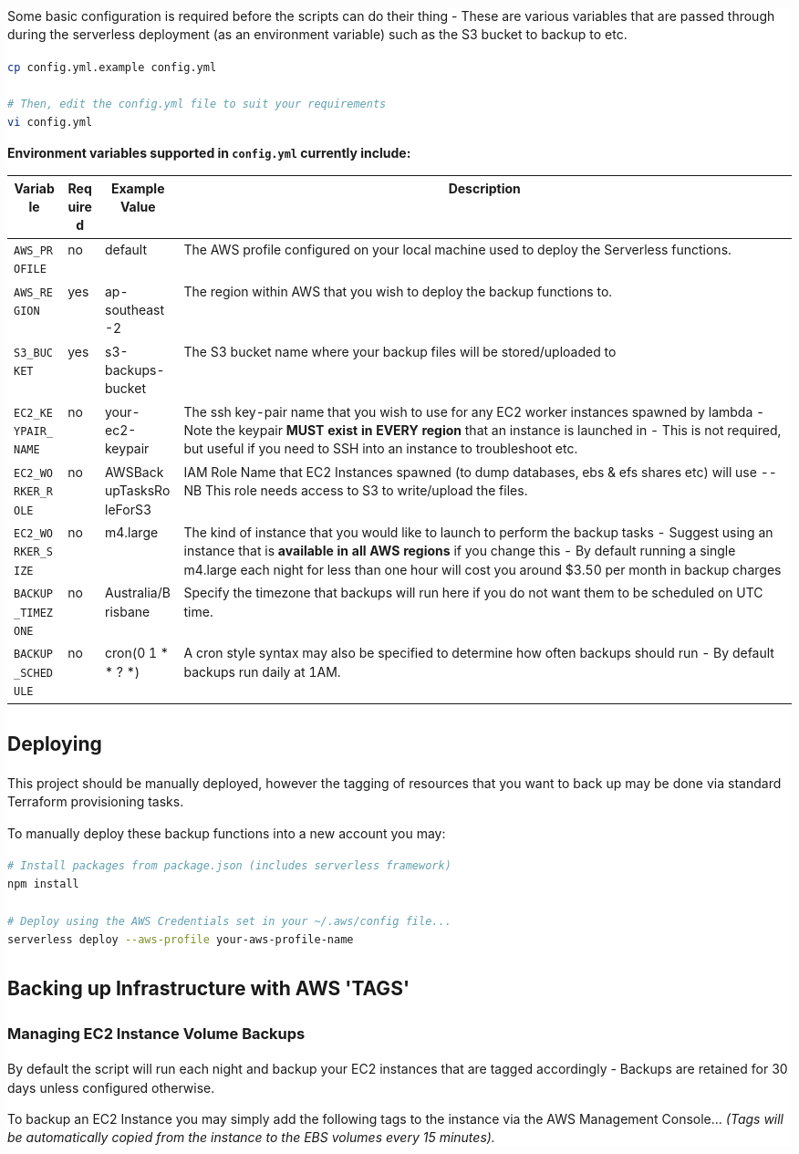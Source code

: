 Some basic configuration is required before the scripts can do their thing - These are various variables that are passed through during the serverless deployment (as an environment variable) such as the S3 bucket to backup to etc.

```bash
cp config.yml.example config.yml

# Then, edit the config.yml file to suit your requirements
vi config.yml
```

**Environment variables supported in `config.yml` currently include:**

| Variable           | Required | Example Value           | Description                                                                                                                                                                                                                                                                                             |
|--------------------|----------|-------------------------|---------------------------------------------------------------------------------------------------------------------------------------------------------------------------------------------------------------------------------------------------------------------------------------------------------|
| `AWS_PROFILE`      | no       | default                 | The AWS profile configured on your local machine used to deploy the Serverless functions.                                                                                                                                                                                                               |
| `AWS_REGION`       | yes      | ap-southeast-2          | The region within AWS that you wish to deploy the backup functions to.                                                                                                                                                                                                                                  |
| `S3_BUCKET`        | yes      | s3-backups-bucket       | The S3 bucket name where your backup files will be stored/uploaded to                                                                                                                                                                                                                                   |
| `EC2_KEYPAIR_NAME` | no       | your-ec2-keypair        | The ssh key-pair name that you wish to use for any EC2 worker instances spawned by lambda - Note the keypair **MUST exist in EVERY region** that an instance is launched in - This is not required, but useful if you need to SSH into an instance to troubleshoot etc.                                 |
| `EC2_WORKER_ROLE`  | no       | AWSBackupTasksRoleForS3 | IAM Role Name that EC2 Instances spawned (to dump databases, ebs & efs shares etc) will use -- NB This role needs access to S3 to write/upload the files.                                                                                                                                               |
| `EC2_WORKER_SIZE`  | no       | m4.large                | The kind of instance that you would like to launch to perform the backup tasks - Suggest using an instance that is **available in all AWS regions** if you change this - By default running a single m4.large each night for less than one hour will cost you around $3.50 per month in backup charges  |
| `BACKUP_TIMEZONE`  | no       | Australia/Brisbane      | Specify the timezone that backups will run here if you do not want them to be scheduled on UTC time.                                                                                                                                                                                                    |
| `BACKUP_SCHEDULE`  | no       | cron(0 1 * * ? *)       | A cron style syntax may also be specified to determine how often backups should run - By default backups run daily at 1AM.                                                                                                                                                                              |

## Deploying

This project should be manually deployed, however the tagging of resources that you want to back up may be done via standard Terraform provisioning tasks.

To manually deploy these backup functions into a new account you may:

```bash
# Install packages from package.json (includes serverless framework)
npm install

# Deploy using the AWS Credentials set in your ~/.aws/config file...
serverless deploy --aws-profile your-aws-profile-name
```


## Backing up Infrastructure with AWS 'TAGS'
### Managing EC2 Instance Volume Backups

By default the script will run each night and backup your EC2 instances that are tagged accordingly - Backups are retained for 30 days unless configured otherwise.

To backup an EC2 Instance you may simply add the following tags to the instance via the AWS Management Console... _(Tags will be automatically copied from the instance to the EBS volumes every 15 minutes)._

